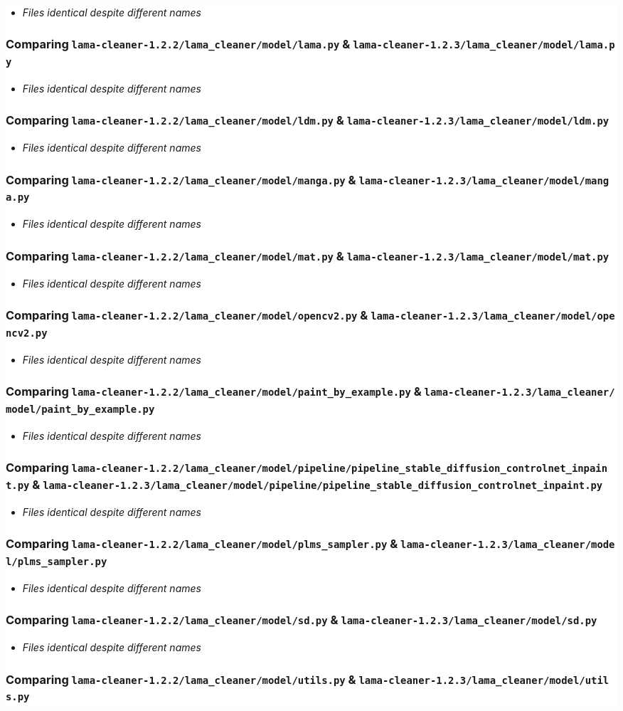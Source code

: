  * *Files identical despite different names*

### Comparing `lama-cleaner-1.2.2/lama_cleaner/model/lama.py` & `lama-cleaner-1.2.3/lama_cleaner/model/lama.py`

 * *Files identical despite different names*

### Comparing `lama-cleaner-1.2.2/lama_cleaner/model/ldm.py` & `lama-cleaner-1.2.3/lama_cleaner/model/ldm.py`

 * *Files identical despite different names*

### Comparing `lama-cleaner-1.2.2/lama_cleaner/model/manga.py` & `lama-cleaner-1.2.3/lama_cleaner/model/manga.py`

 * *Files identical despite different names*

### Comparing `lama-cleaner-1.2.2/lama_cleaner/model/mat.py` & `lama-cleaner-1.2.3/lama_cleaner/model/mat.py`

 * *Files identical despite different names*

### Comparing `lama-cleaner-1.2.2/lama_cleaner/model/opencv2.py` & `lama-cleaner-1.2.3/lama_cleaner/model/opencv2.py`

 * *Files identical despite different names*

### Comparing `lama-cleaner-1.2.2/lama_cleaner/model/paint_by_example.py` & `lama-cleaner-1.2.3/lama_cleaner/model/paint_by_example.py`

 * *Files identical despite different names*

### Comparing `lama-cleaner-1.2.2/lama_cleaner/model/pipeline/pipeline_stable_diffusion_controlnet_inpaint.py` & `lama-cleaner-1.2.3/lama_cleaner/model/pipeline/pipeline_stable_diffusion_controlnet_inpaint.py`

 * *Files identical despite different names*

### Comparing `lama-cleaner-1.2.2/lama_cleaner/model/plms_sampler.py` & `lama-cleaner-1.2.3/lama_cleaner/model/plms_sampler.py`

 * *Files identical despite different names*

### Comparing `lama-cleaner-1.2.2/lama_cleaner/model/sd.py` & `lama-cleaner-1.2.3/lama_cleaner/model/sd.py`

 * *Files identical despite different names*

### Comparing `lama-cleaner-1.2.2/lama_cleaner/model/utils.py` & `lama-cleaner-1.2.3/lama_cleaner/model/utils.py`
